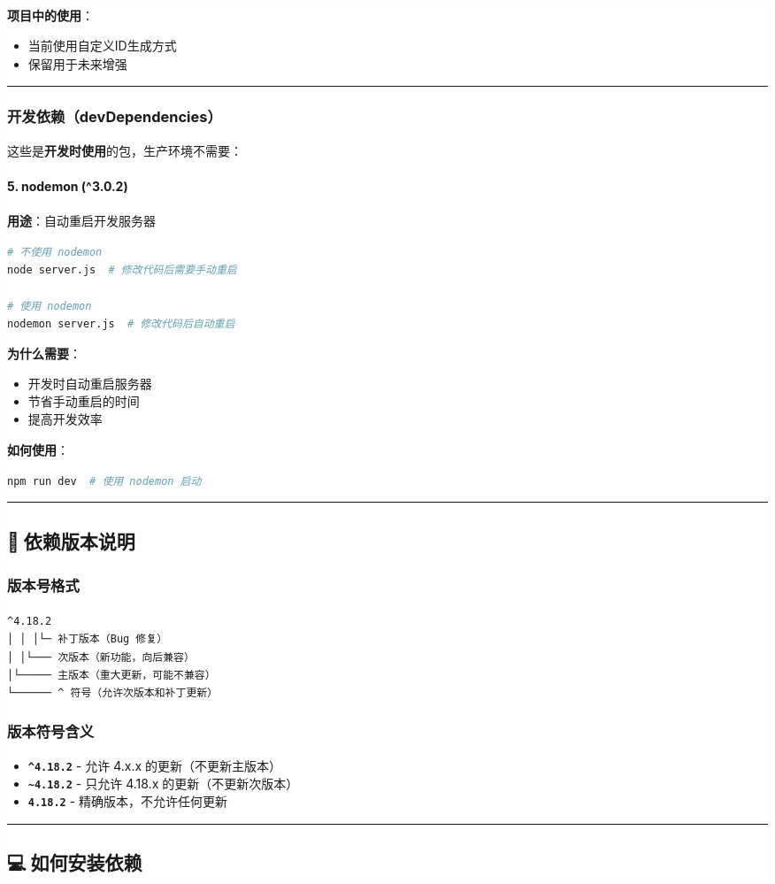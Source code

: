 **项目中的使用**：
- 当前使用自定义ID生成方式
- 保留用于未来增强

---

### 开发依赖（devDependencies）

这些是**开发时使用**的包，生产环境不需要：

#### 5. nodemon (^3.0.2)
**用途**：自动重启开发服务器
```bash
# 不使用 nodemon
node server.js  # 修改代码后需要手动重启

# 使用 nodemon
nodemon server.js  # 修改代码后自动重启
```

**为什么需要**：
- 开发时自动重启服务器
- 节省手动重启的时间
- 提高开发效率

**如何使用**：
```bash
npm run dev  # 使用 nodemon 启动
```

---

## 🔢 依赖版本说明

### 版本号格式

```
^4.18.2
│ │ │└─ 补丁版本（Bug 修复）
│ │└─── 次版本（新功能，向后兼容）
│└───── 主版本（重大更新，可能不兼容）
└────── ^ 符号（允许次版本和补丁更新）
```

### 版本符号含义

- **`^4.18.2`** - 允许 4.x.x 的更新（不更新主版本）
- **`~4.18.2`** - 只允许 4.18.x 的更新（不更新次版本）
- **`4.18.2`** - 精确版本，不允许任何更新

---

## 💻 如何安装依赖
